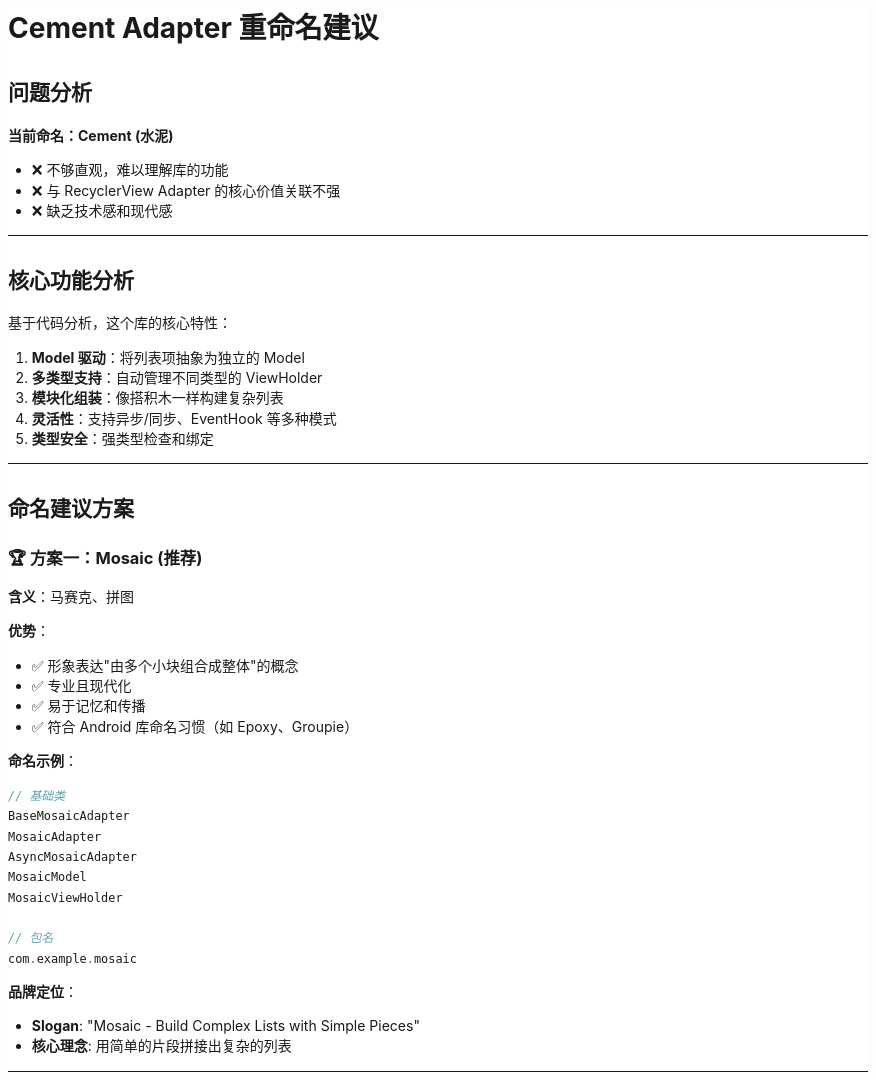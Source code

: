 # Cement Adapter 重命名建议

## 问题分析

**当前命名：Cement (水泥)**
- ❌ 不够直观，难以理解库的功能
- ❌ 与 RecyclerView Adapter 的核心价值关联不强
- ❌ 缺乏技术感和现代感

---

## 核心功能分析

基于代码分析，这个库的核心特性：

1. **Model 驱动**：将列表项抽象为独立的 Model
2. **多类型支持**：自动管理不同类型的 ViewHolder
3. **模块化组装**：像搭积木一样构建复杂列表
4. **灵活性**：支持异步/同步、EventHook 等多种模式
5. **类型安全**：强类型检查和绑定

---

## 命名建议方案

### 🏆 方案一：Mosaic (推荐)

**含义**：马赛克、拼图

**优势**：
- ✅ 形象表达"由多个小块组合成整体"的概念
- ✅ 专业且现代化
- ✅ 易于记忆和传播
- ✅ 符合 Android 库命名习惯（如 Epoxy、Groupie）

**命名示例**：
```kotlin
// 基础类
BaseMosaicAdapter
MosaicAdapter
AsyncMosaicAdapter
MosaicModel
MosaicViewHolder

// 包名
com.example.mosaic
```

**品牌定位**：
- **Slogan**: "Mosaic - Build Complex Lists with Simple Pieces"
- **核心理念**: 用简单的片段拼接出复杂的列表

---